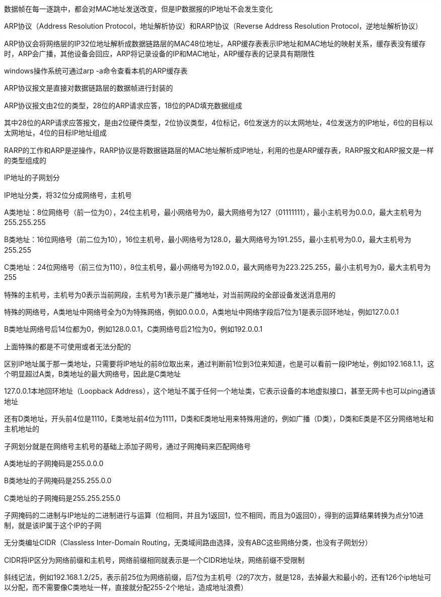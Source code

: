 数据帧在每一逐跳中，都会对MAC地址发送改变，但是IP数据报的IP地址不会发生变化


ARP协议（Address Resolution Protocol，地址解析协议）和RARP协议（Reverse Address Resolution Protocol，逆地址解析协议）

ARP协议会将网络层的IP32位地址解析成数据链路层的MAC48位地址，ARP缓存表表示IP地址和MAC地址的映射关系，缓存表没有缓存时，ARP会广播，其他设备会回应，ARP将记录设备的IP和MAC地址，ARP缓存表的记录具有期限性

windows操作系统可通过arp -a命令查看本机的ARP缓存表

ARP协议报文是直接对数据链路层的数据帧进行封装的

ARP协议报文由2位的类型，28位的ARP请求应答，18位的PAD填充数据组成

其中28位的ARP请求应答报文，是由2位硬件类型，2位协议类型，4位标记，6位发送方的以太网地址，4位发送方的IP地址，6位的目标以太网地址，4位的目标IP地址组成


RARP的工作和ARP是逆操作，RARP协议是将数据链路层的MAC地址解析成IP地址，利用的也是ARP缓存表，RARP报文和ARP报文是一样的类型组成的


IP地址的子网划分

IP地址分类，将32位分成网络号，主机号

A类地址：8位网络号（前一位为0），24位主机号，最小网络号为0，最大网络号为127（01111111），最小主机号为0.0.0，最大主机号为255.255.255

B类地址：16位网络号（前二位为10），16位主机号，最小网络号为128.0，最大网络号为191.255，最小主机号为0.0，最大主机号为255.255

C类地址：24位网络号（前三位为110），8位主机号，最小网络号为192.0.0，最大网络号为223.225.255，最小主机号为0，最大主机号为255


特殊的主机号，主机号为0表示当前网段，主机号为1表示是广播地址，对当前网段的全部设备发送消息用的

特殊的网络号，A类地址中网络号全为0为特殊网络，例如0.0.0.0，A类地址中网络字段后7位为1是表示回环地址，例如127.0.0.1

B类地址网络号后14位都为0，例如128.0.0.1，C类网络号后21位为0，例如192.0.0.1

上面特殊的都是不可使用或者无法分配的

区别IP地址属于那一类地址，只需要将IP地址的前8位取出来，通过判断前1位到3位来知道，也是可以看前一段IP地址，例如192.168.1.1，这个明显超过A类，B类地址的最大网络号，因此是C类地址


127.0.0.1本地回环地址（Loopback Address），这个地址不属于任何一个地址类，它表示设备的本地虚拟接口，甚至无网卡也可以ping通该地址


还有D类地址，开头前4位是1110，E类地址前4位为1111，D类和E类地址用来特殊用途的，例如广播（D类），D类和E类是不区分网络地址和主机地址的



子网划分就是在网络号主机号的基础上添加子网号，通过子网掩码来匹配网络号

A类地址的子网掩码是255.0.0.0

B类地址的子网掩码是255.255.0.0

C类地址的子网掩码是255.255.255.0


子网掩码的二进制与IP地址的二进制进行与运算（位相同，并且为1返回1，位不相同，而且为0返回0），得到的运算结果转换为点分10进制，就是该IP属于这个IP的子网


无分类编址CIDR（Classless Inter-Domain Routing，无类域间路由选择，没有ABC这些网络分类，也没有子网划分）

CIDR将IP区分为网络前缀和主机号，网络前缀相同就表示是一个CIDR地址块，网络前缀不受限制

斜线记法，例如192.168.1.2/25，表示前25位为网络前缀，后7位为主机号（2的7次方，就是128，去掉最大和最小的，还有126个ip地址可以分配，而不需要像C类地址一样，直接就分配255-2个地址，造成地址浪费）
